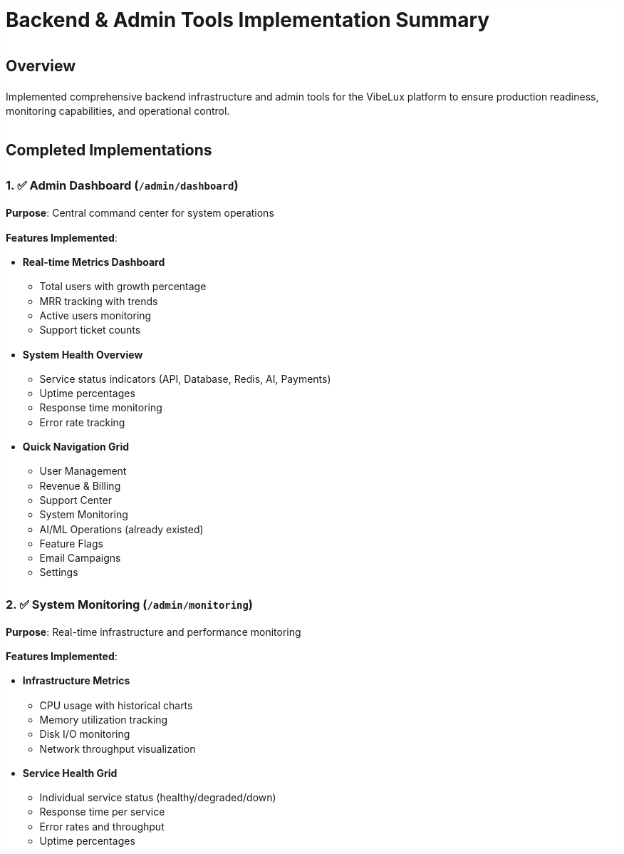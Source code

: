 # Backend & Admin Tools Implementation Summary

## Overview
Implemented comprehensive backend infrastructure and admin tools for the VibeLux platform to ensure production readiness, monitoring capabilities, and operational control.

## Completed Implementations

### 1. ✅ Admin Dashboard (`/admin/dashboard`)
**Purpose**: Central command center for system operations

**Features Implemented**:
- **Real-time Metrics Dashboard**
  - Total users with growth percentage
  - MRR tracking with trends
  - Active users monitoring
  - Support ticket counts
  
- **System Health Overview**
  - Service status indicators (API, Database, Redis, AI, Payments)
  - Uptime percentages
  - Response time monitoring
  - Error rate tracking
  
- **Quick Navigation Grid**
  - User Management
  - Revenue & Billing
  - Support Center
  - System Monitoring
  - AI/ML Operations (already existed)
  - Feature Flags
  - Email Campaigns
  - Settings

### 2. ✅ System Monitoring (`/admin/monitoring`)
**Purpose**: Real-time infrastructure and performance monitoring

**Features Implemented**:
- **Infrastructure Metrics**
  - CPU usage with historical charts
  - Memory utilization tracking
  - Disk I/O monitoring
  - Network throughput visualization
  
- **Service Health Grid**
  - Individual service status (healthy/degraded/down)
  - Response time per service
  - Error rates and throughput
  - Uptime percentages
  